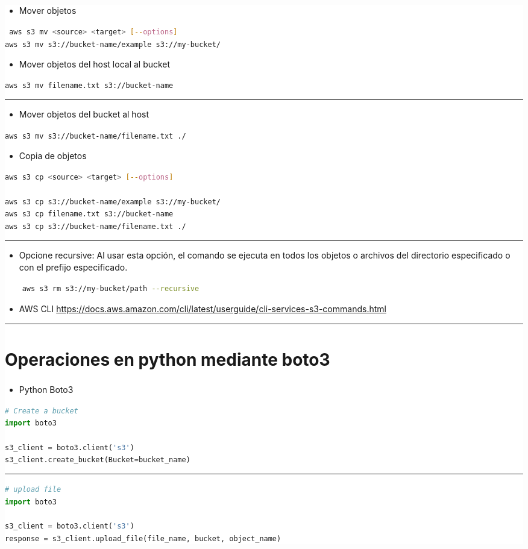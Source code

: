 
- Mover objetos
```bash
 aws s3 mv <source> <target> [--options]
aws s3 mv s3://bucket-name/example s3://my-bucket/
```
- Mover objetos del host local al bucket
```bash
aws s3 mv filename.txt s3://bucket-name
```

---

- Mover objetos del bucket al host
```bash
aws s3 mv s3://bucket-name/filename.txt ./
```
- Copia de objetos
```bash
aws s3 cp <source> <target> [--options]

aws s3 cp s3://bucket-name/example s3://my-bucket/
aws s3 cp filename.txt s3://bucket-name
aws s3 cp s3://bucket-name/filename.txt ./
```

--- 

- Opcione recursive: Al usar esta opción, el comando se ejecuta en todos los objetos o archivos del directorio especificado o con el prefijo especificado.
```bash
    aws s3 rm s3://my-bucket/path --recursive
```

- AWS CLI
https://docs.aws.amazon.com/cli/latest/userguide/cli-services-s3-commands.html


---

# Operaciones en python mediante boto3

- Python Boto3

```python
# Create a bucket
import boto3

s3_client = boto3.client('s3')
s3_client.create_bucket(Bucket=bucket_name)
```

---

```python
# upload file
import boto3

s3_client = boto3.client('s3')
response = s3_client.upload_file(file_name, bucket, object_name)
```
